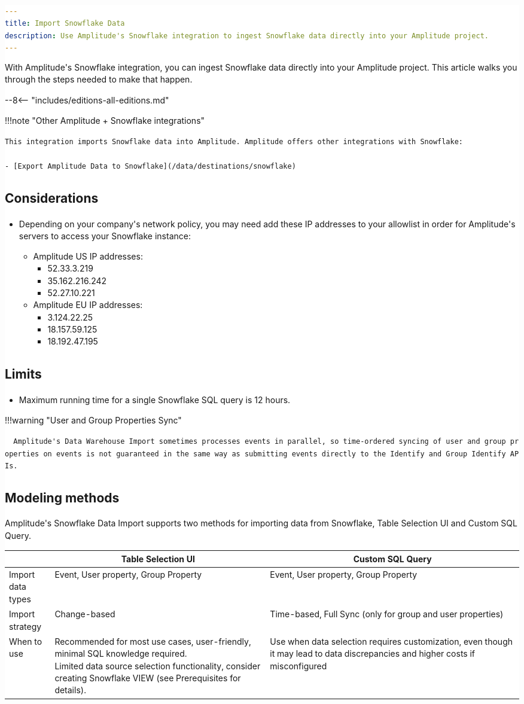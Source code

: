 ```yaml
---
title: Import Snowflake Data
description: Use Amplitude's Snowflake integration to ingest Snowflake data directly into your Amplitude project. 
---
```


With Amplitude's Snowflake integration, you can ingest Snowflake data directly into your Amplitude project. This article walks you through the steps needed to make that happen.

--8<-- "includes/editions-all-editions.md"

!!!note "Other Amplitude + Snowflake integrations"

    This integration imports Snowflake data into Amplitude. Amplitude offers other integrations with Snowflake: 

    - [Export Amplitude Data to Snowflake](/data/destinations/snowflake)

## Considerations

- Depending on your company's network policy, you may need add these IP addresses to your allowlist in order for Amplitude's servers to access your Snowflake instance:

    - Amplitude US IP addresses:
        - 52.33.3.219
        - 35.162.216.242
        - 52.27.10.221 
    - Amplitude EU IP addresses:
        - 3.124.22.25
        - 18.157.59.125
        - 18.192.47.195

## Limits

- Maximum running time for a single Snowflake SQL query is 12 hours.

!!!warning "User and Group Properties Sync"

      Amplitude's Data Warehouse Import sometimes processes events in parallel, so time-ordered syncing of user and group properties on events is not guaranteed in the same way as submitting events directly to the Identify and Group Identify APIs. 

## Modeling methods

Amplitude's Snowflake Data Import supports two methods for importing data from Snowflake, Table Selection UI and Custom SQL Query.

|                   | Table Selection UI                                                                                                                                                                                 | Custom SQL Query                                                                                                                |
| ----------------- | -------------------------------------------------------------------------------------------------------------------------------------------------------------------------------------------------- | ------------------------------------------------------------------------------------------------------------------------------- |
| Import data types | Event, User property, Group Property                                                                                                                                                               | Event, User property, Group Property                                                                                            |
| Import strategy   | Change-based                                                                                                                                                                                       | Time-based, Full Sync (only for group and user properties)                                                                      |
| When to use       | Recommended for most use cases, user-friendly, minimal SQL knowledge required. <br/>Limited data source selection functionality, consider creating Snowflake VIEW (see Prerequisites for details). | Use when data selection requires customization, even though it may lead to data discrepancies and higher costs if misconfigured |
